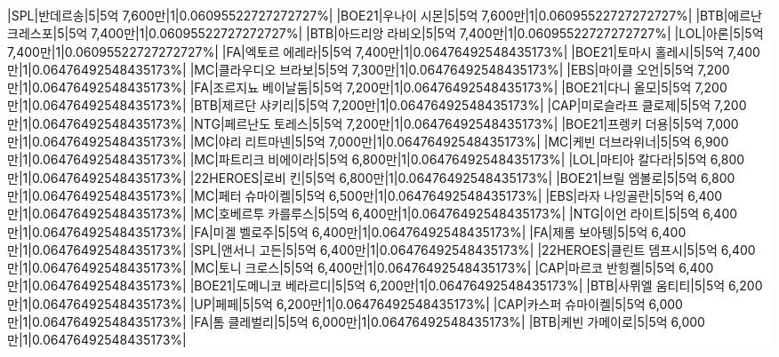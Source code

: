 |SPL|반데르송|5|5억 7,600만|1|0.06095522727272727%|
|BOE21|우나이 시몬|5|5억 7,600만|1|0.06095522727272727%|
|BTB|에르난 크레스포|5|5억 7,400만|1|0.06095522727272727%|
|BTB|아드리앙 라비오|5|5억 7,400만|1|0.06095522727272727%|
|LOL|아론|5|5억 7,400만|1|0.06095522727272727%|
|FA|엑토르 에레라|5|5억 7,400만|1|0.06476492548435173%|
|BOE21|토마시 홀레시|5|5억 7,400만|1|0.06476492548435173%|
|MC|클라우디오 브라보|5|5억 7,300만|1|0.06476492548435173%|
|EBS|마이클 오언|5|5억 7,200만|1|0.06476492548435173%|
|FA|조르지뇨 베이날둠|5|5억 7,200만|1|0.06476492548435173%|
|BOE21|다니 올모|5|5억 7,200만|1|0.06476492548435173%|
|BTB|제르단 샤키리|5|5억 7,200만|1|0.06476492548435173%|
|CAP|미로슬라프 클로제|5|5억 7,200만|1|0.06476492548435173%|
|NTG|페르난도 토레스|5|5억 7,200만|1|0.06476492548435173%|
|BOE21|프렝키 더용|5|5억 7,000만|1|0.06476492548435173%|
|MC|야리 리트마넨|5|5억 7,000만|1|0.06476492548435173%|
|MC|케빈 더브라위너|5|5억 6,900만|1|0.06476492548435173%|
|MC|파트리크 비에이라|5|5억 6,800만|1|0.06476492548435173%|
|LOL|마티아 칼다라|5|5억 6,800만|1|0.06476492548435173%|
|22HEROES|로비 킨|5|5억 6,800만|1|0.06476492548435173%|
|BOE21|브릴 엠볼로|5|5억 6,800만|1|0.06476492548435173%|
|MC|페터 슈마이켈|5|5억 6,500만|1|0.06476492548435173%|
|EBS|라자 나잉골란|5|5억 6,400만|1|0.06476492548435173%|
|MC|호베르투 카를루스|5|5억 6,400만|1|0.06476492548435173%|
|NTG|이언 라이트|5|5억 6,400만|1|0.06476492548435173%|
|FA|미겔 벨로주|5|5억 6,400만|1|0.06476492548435173%|
|FA|제롬 보아텡|5|5억 6,400만|1|0.06476492548435173%|
|SPL|앤서니 고든|5|5억 6,400만|1|0.06476492548435173%|
|22HEROES|클린트 뎀프시|5|5억 6,400만|1|0.06476492548435173%|
|MC|토니 크로스|5|5억 6,400만|1|0.06476492548435173%|
|CAP|마르코 반힝켈|5|5억 6,400만|1|0.06476492548435173%|
|BOE21|도메니코 베라르디|5|5억 6,200만|1|0.06476492548435173%|
|BTB|사뮈엘 움티티|5|5억 6,200만|1|0.06476492548435173%|
|UP|페페|5|5억 6,200만|1|0.06476492548435173%|
|CAP|카스퍼 슈마이켈|5|5억 6,000만|1|0.06476492548435173%|
|FA|톰 클레벌리|5|5억 6,000만|1|0.06476492548435173%|
|BTB|케빈 가메이로|5|5억 6,000만|1|0.06476492548435173%|